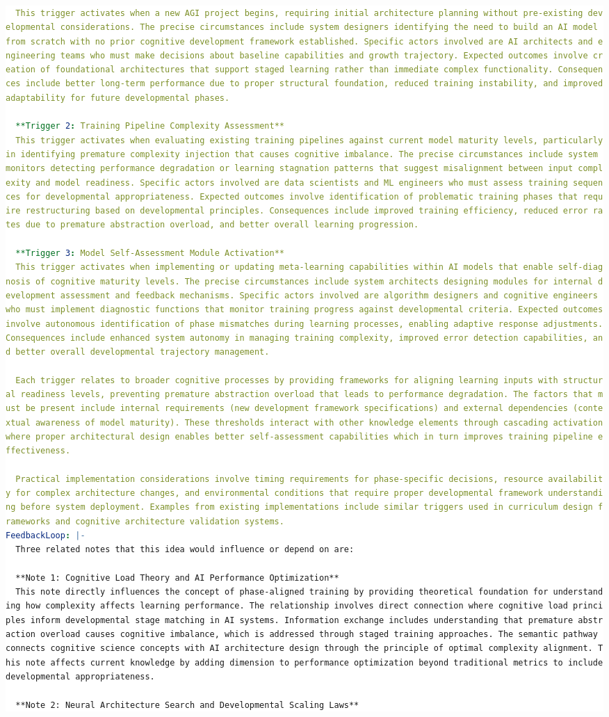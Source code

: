 ```yaml
  This trigger activates when a new AGI project begins, requiring initial architecture planning without pre-existing developmental considerations. The precise circumstances include system designers identifying the need to build an AI model from scratch with no prior cognitive development framework established. Specific actors involved are AI architects and engineering teams who must make decisions about baseline capabilities and growth trajectory. Expected outcomes involve creation of foundational architectures that support staged learning rather than immediate complex functionality. Consequences include better long-term performance due to proper structural foundation, reduced training instability, and improved adaptability for future developmental phases.

  **Trigger 2: Training Pipeline Complexity Assessment**
  This trigger activates when evaluating existing training pipelines against current model maturity levels, particularly in identifying premature complexity injection that causes cognitive imbalance. The precise circumstances include system monitors detecting performance degradation or learning stagnation patterns that suggest misalignment between input complexity and model readiness. Specific actors involved are data scientists and ML engineers who must assess training sequences for developmental appropriateness. Expected outcomes involve identification of problematic training phases that require restructuring based on developmental principles. Consequences include improved training efficiency, reduced error rates due to premature abstraction overload, and better overall learning progression.

  **Trigger 3: Model Self-Assessment Module Activation**
  This trigger activates when implementing or updating meta-learning capabilities within AI models that enable self-diagnosis of cognitive maturity levels. The precise circumstances include system architects designing modules for internal development assessment and feedback mechanisms. Specific actors involved are algorithm designers and cognitive engineers who must implement diagnostic functions that monitor training progress against developmental criteria. Expected outcomes involve autonomous identification of phase mismatches during learning processes, enabling adaptive response adjustments. Consequences include enhanced system autonomy in managing training complexity, improved error detection capabilities, and better overall developmental trajectory management.

  Each trigger relates to broader cognitive processes by providing frameworks for aligning learning inputs with structural readiness levels, preventing premature abstraction overload that leads to performance degradation. The factors that must be present include internal requirements (new development framework specifications) and external dependencies (contextual awareness of model maturity). These thresholds interact with other knowledge elements through cascading activation where proper architectural design enables better self-assessment capabilities which in turn improves training pipeline effectiveness.

  Practical implementation considerations involve timing requirements for phase-specific decisions, resource availability for complex architecture changes, and environmental conditions that require proper developmental framework understanding before system deployment. Examples from existing implementations include similar triggers used in curriculum design frameworks and cognitive architecture validation systems.
FeedbackLoop: |-
  Three related notes that this idea would influence or depend on are:

  **Note 1: Cognitive Load Theory and AI Performance Optimization**
  This note directly influences the concept of phase-aligned training by providing theoretical foundation for understanding how complexity affects learning performance. The relationship involves direct connection where cognitive load principles inform developmental stage matching in AI systems. Information exchange includes understanding that premature abstraction overload causes cognitive imbalance, which is addressed through staged training approaches. The semantic pathway connects cognitive science concepts with AI architecture design through the principle of optimal complexity alignment. This note affects current knowledge by adding dimension to performance optimization beyond traditional metrics to include developmental appropriateness.

  **Note 2: Neural Architecture Search and Developmental Scaling Laws**
```